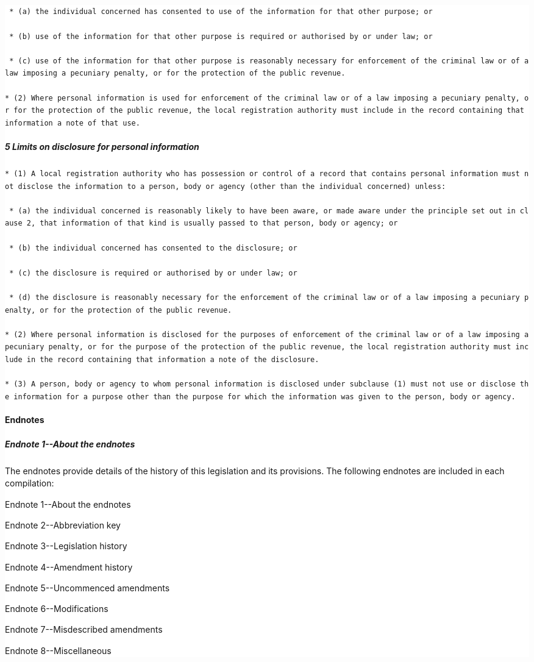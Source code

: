      * (a) the individual concerned has consented to use of the information for that other purpose; or

     * (b) use of the information for that other purpose is required or authorised by or under law; or

     * (c) use of the information for that other purpose is reasonably necessary for enforcement of the criminal law or of a law imposing a pecuniary penalty, or for the protection of the public revenue.

    * (2) Where personal information is used for enforcement of the criminal law or of a law imposing a pecuniary penalty, or for the protection of the public revenue, the local registration authority must include in the record containing that information a note of that use.

##### 5  Limits on disclosure for personal information

    * (1) A local registration authority who has possession or control of a record that contains personal information must not disclose the information to a person, body or agency (other than the individual concerned) unless:

     * (a) the individual concerned is reasonably likely to have been aware, or made aware under the principle set out in clause 2, that information of that kind is usually passed to that person, body or agency; or

     * (b) the individual concerned has consented to the disclosure; or

     * (c) the disclosure is required or authorised by or under law; or

     * (d) the disclosure is reasonably necessary for the enforcement of the criminal law or of a law imposing a pecuniary penalty, or for the protection of the public revenue.

    * (2) Where personal information is disclosed for the purposes of enforcement of the criminal law or of a law imposing a pecuniary penalty, or for the purpose of the protection of the public revenue, the local registration authority must include in the record containing that information a note of the disclosure.

    * (3) A person, body or agency to whom personal information is disclosed under subclause (1) must not use or disclose the information for a purpose other than the purpose for which the information was given to the person, body or agency.

#### Endnotes

##### Endnote 1--About the endnotes

The endnotes provide details of the history of this legislation and its provisions. The following endnotes are included in each compilation:

Endnote 1--About the endnotes

Endnote 2--Abbreviation key

Endnote 3--Legislation history

Endnote 4--Amendment history

Endnote 5--Uncommenced amendments

Endnote 6--Modifications

Endnote 7--Misdescribed amendments

Endnote 8--Miscellaneous
